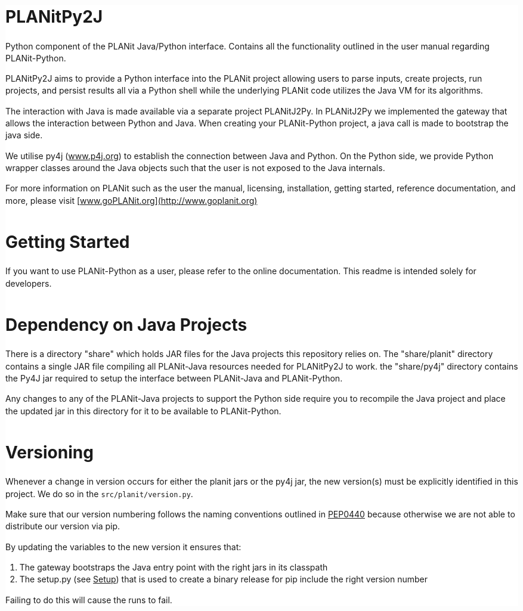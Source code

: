 # PLANitPy2J
Python component of the PLANit Java/Python interface. Contains all the functionality outlined in the user manual regarding PLANit-Python.

PLANitPy2J aims to provide a Python interface into the PLANit project allowing users to parse inputs, create projects, run projects, and persist results all via a Python shell while the underlying PLANit code utilizes the Java VM for its algorithms.

The interaction with Java is made available via a separate project PLANitJ2Py. In PLANitJ2Py we implemented the gateway that allows the interaction between Python and Java. When creating your PLANit-Python project, a java call is made to bootstrap the java side.

We utilise py4j (www.p4j.org) to establish the connection between Java and Python. On the Python side, we provide Python wrapper classes around the Java objects such that the user is not exposed to the Java internals.

For more information on PLANit such as the user the manual, licensing, installation, getting started, reference documentation, and more, please visit [www.goPLANit.org](http://www.goplanit.org)  

# Getting Started

If you want to use PLANit-Python as a user, please refer to the online documentation. This readme is intended solely for developers.

# Dependency on Java Projects

There is a directory "share" which holds JAR files for the Java projects this repository relies on.  The "share/planit" directory contains a single JAR file compiling all PLANit-Java resources needed for PLANitPy2J to work. the "share/py4j" directory contains the Py4J jar required to setup the interface between PLANit-Java and PLANit-Python.

Any changes to any of the PLANit-Java projects to support the Python side require you to recompile the Java project and place the updated jar in this directory for it to be available to PLANit-Python.

# Versioning

Whenever a change in version occurs for either the planit jars or the py4j jar, the new version(s) must be explicitly identified in this project. We do so in the `src/planit/version.py`. 

Make sure that our version numbering follows the naming conventions outlined in [PEP0440](https://www.python.org/dev/peps/pep-0440/) because otherwise we are not able to distribute our version via pip. 

By updating the variables to the new version it ensures that:

1) The gateway bootstraps the Java entry point with the right jars in its classpath
2) The setup.py (see [Setup](./#setup)) that is used to create a binary release for pip include the right version number

Failing to do this will cause the runs to fail.

